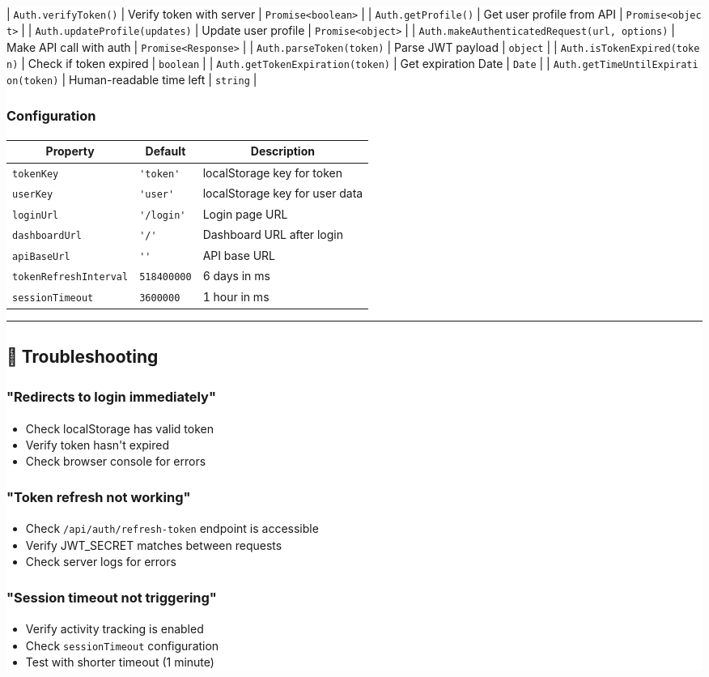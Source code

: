 | `Auth.verifyToken()` | Verify token with server | `Promise<boolean>` |
| `Auth.getProfile()` | Get user profile from API | `Promise<object>` |
| `Auth.updateProfile(updates)` | Update user profile | `Promise<object>` |
| `Auth.makeAuthenticatedRequest(url, options)` | Make API call with auth | `Promise<Response>` |
| `Auth.parseToken(token)` | Parse JWT payload | `object` |
| `Auth.isTokenExpired(token)` | Check if token expired | `boolean` |
| `Auth.getTokenExpiration(token)` | Get expiration Date | `Date` |
| `Auth.getTimeUntilExpiration(token)` | Human-readable time left | `string` |

### Configuration

| Property | Default | Description |
|----------|---------|-------------|
| `tokenKey` | `'token'` | localStorage key for token |
| `userKey` | `'user'` | localStorage key for user data |
| `loginUrl` | `'/login'` | Login page URL |
| `dashboardUrl` | `'/'` | Dashboard URL after login |
| `apiBaseUrl` | `''` | API base URL |
| `tokenRefreshInterval` | `518400000` | 6 days in ms |
| `sessionTimeout` | `3600000` | 1 hour in ms |

---

## 🐛 Troubleshooting

### "Redirects to login immediately"
- Check localStorage has valid token
- Verify token hasn't expired
- Check browser console for errors

### "Token refresh not working"
- Check `/api/auth/refresh-token` endpoint is accessible
- Verify JWT_SECRET matches between requests
- Check server logs for errors

### "Session timeout not triggering"
- Verify activity tracking is enabled
- Check `sessionTimeout` configuration
- Test with shorter timeout (1 minute)
